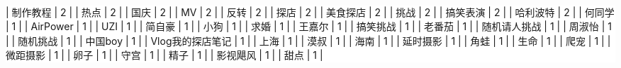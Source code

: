 | 制作教程 | 2 |
| 热点 | 2 |
| 国庆 | 2 |
| MV | 2 |
| 反转 | 2 |
| 探店 | 2 |
| 美食探店 | 2 |
| 挑战 | 2 |
| 搞笑表演 | 2 |
| 哈利波特 | 2 |
| 何同学 | 1 |
| AirPower | 1 |
| UZI | 1 |
| 简自豪 | 1 |
| 小狗 | 1 |
| 求婚 | 1 |
| 王嘉尔 | 1 |
| 搞笑挑战 | 1 |
| 老番茄 | 1 |
| 随机请人挑战 | 1 |
| 周淑怡 | 1 |
| 随机挑战 | 1 |
| 中国boy | 1 |
| Vlog我的探店笔记 | 1 |
| 上海 | 1 |
| 漠叔 | 1 |
| 海南 | 1 |
| 延时摄影 | 1 |
| 角蛙 | 1 |
| 生命 | 1 |
| 爬宠 | 1 |
| 微距摄影 | 1 |
| 卵子 | 1 |
| 守宫 | 1 |
| 精子 | 1 |
| 影视飓风 | 1 |
| 甜点 | 1 |
